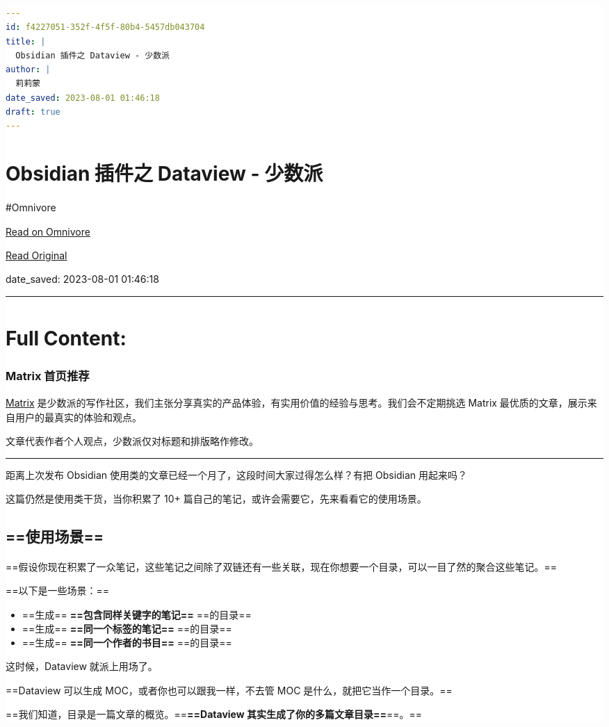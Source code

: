 ```yaml
---
id: f4227051-352f-4f5f-80b4-5457db043704
title: |
  Obsidian 插件之 Dataview - 少数派
author: |
  莉莉蒙
date_saved: 2023-08-01 01:46:18
draft: true
---
```


# Obsidian 插件之 Dataview - 少数派
#Omnivore

[Read on Omnivore](https://omnivore.app/me/obsidian-dataview-189afa20779)

[Read Original](https://sspai.com/post/68183)

date_saved: 2023-08-01 01:46:18


--- 

# Full Content: 

### **Matrix 首页推荐**

[Matrix](https://sspai.com/matrix) 是少数派的写作社区，我们主张分享真实的产品体验，有实用价值的经验与思考。我们会不定期挑选 Matrix 最优质的文章，展示来自用户的最真实的体验和观点。

文章代表作者个人观点，少数派仅对标题和排版略作修改。

---

距离上次发布 Obsidian 使用类的文章已经一个月了，这段时间大家过得怎么样？有把 Obsidian 用起来吗？

这篇仍然是使用类干货，当你积累了 10+ 篇自己的笔记，或许会需要它，先来看看它的使用场景。

## ==使用场景==

==假设你现在积累了一众笔记，这些笔记之间除了双链还有一些关联，现在你想要一个目录，可以一目了然的聚合这些笔记。==

==以下是一些场景：==

* ==生成== **==包含同样关键字的笔记==** ==的目录==
* ==生成== **==同一个标签的笔记==** ==的目录==
* ==生成== **==同一个作者的书目==** ==的目录==

这时候，Dataview 就派上用场了。

==Dataview 可以生成 MOC，或者你也可以跟我一样，不去管 MOC 是什么，就把它当作一个目录。==

==我们知道，目录是一篇文章的概览。==**==Dataview 其实生成了你的多篇文章目录==**==。==
